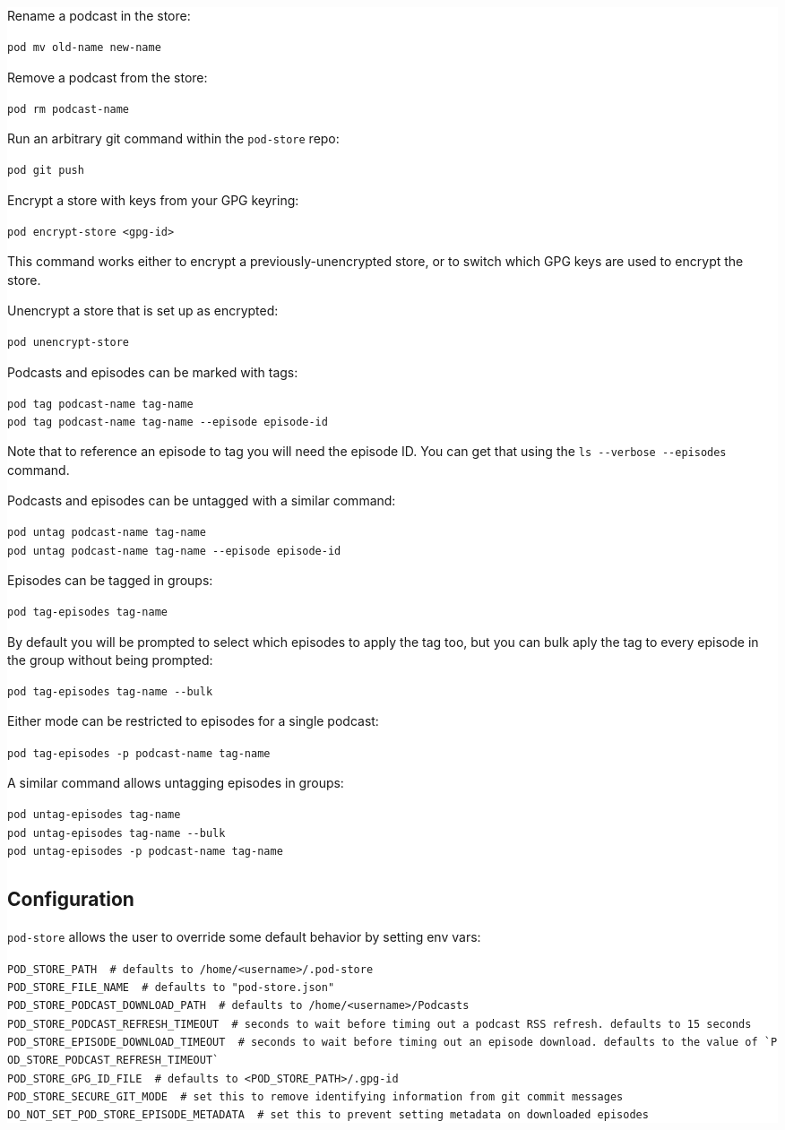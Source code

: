 Rename a podcast in the store:

    pod mv old-name new-name

Remove a podcast from the store:

    pod rm podcast-name

Run an arbitrary git command within the `pod-store` repo:

    pod git push

Encrypt a store with keys from your GPG keyring:

    pod encrypt-store <gpg-id>

This command works either to encrypt a previously-unencrypted store, or to switch which GPG keys are used to encrypt the store.

Unencrypt a store that is set up as encrypted:

    pod unencrypt-store

Podcasts and episodes can be marked with tags:

    pod tag podcast-name tag-name
    pod tag podcast-name tag-name --episode episode-id

Note that to reference an episode to tag you will need the episode ID. You can get that using the `ls --verbose --episodes` command.

Podcasts and episodes can be untagged with a similar command:

    pod untag podcast-name tag-name
    pod untag podcast-name tag-name --episode episode-id

Episodes can be tagged in groups:

    pod tag-episodes tag-name

By default you will be prompted to select which episodes to apply the tag too, but you can bulk aply the tag to every episode in the group without being prompted:

    pod tag-episodes tag-name --bulk

Either mode can be restricted to episodes for a single podcast:

    pod tag-episodes -p podcast-name tag-name

A similar command allows untagging episodes in groups:

    pod untag-episodes tag-name
    pod untag-episodes tag-name --bulk
    pod untag-episodes -p podcast-name tag-name

## Configuration

`pod-store` allows the user to override some default behavior by setting env vars:

    POD_STORE_PATH  # defaults to /home/<username>/.pod-store
    POD_STORE_FILE_NAME  # defaults to "pod-store.json"
    POD_STORE_PODCAST_DOWNLOAD_PATH  # defaults to /home/<username>/Podcasts
    POD_STORE_PODCAST_REFRESH_TIMEOUT  # seconds to wait before timing out a podcast RSS refresh. defaults to 15 seconds
    POD_STORE_EPISODE_DOWNLOAD_TIMEOUT  # seconds to wait before timing out an episode download. defaults to the value of `POD_STORE_PODCAST_REFRESH_TIMEOUT`
    POD_STORE_GPG_ID_FILE  # defaults to <POD_STORE_PATH>/.gpg-id
    POD_STORE_SECURE_GIT_MODE  # set this to remove identifying information from git commit messages
    DO_NOT_SET_POD_STORE_EPISODE_METADATA  # set this to prevent setting metadata on downloaded episodes
